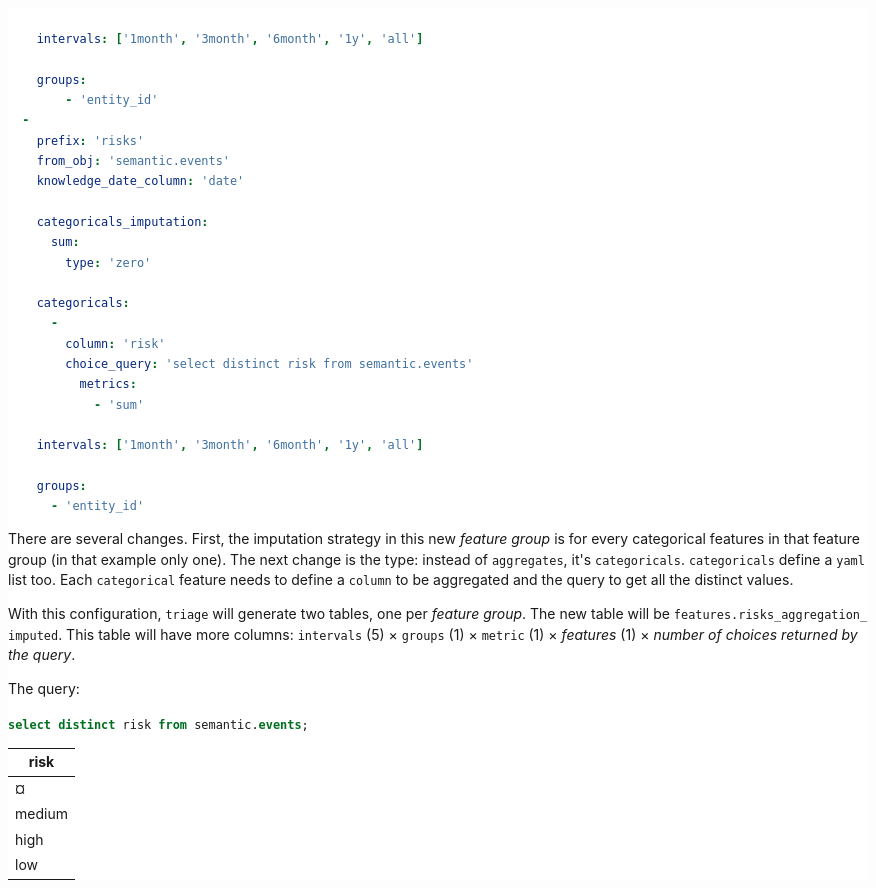 ```yaml

    intervals: ['1month', '3month', '6month', '1y', 'all']

    groups:
        - 'entity_id'
  -
    prefix: 'risks'
    from_obj: 'semantic.events'
    knowledge_date_column: 'date'

    categoricals_imputation:
      sum:
        type: 'zero'

    categoricals:
      -
        column: 'risk'
        choice_query: 'select distinct risk from semantic.events'
          metrics:
            - 'sum'

    intervals: ['1month', '3month', '6month', '1y', 'all']

    groups:
      - 'entity_id'

```

There are several changes. First, the imputation strategy in this new
*feature group* is for every categorical features in that feature
group (in that example only one). The next change is the type: instead
of `aggregates`, it's `categoricals`. `categoricals` define a `yaml`
list too. Each `categorical` feature needs to define a `column` to be
aggregated and the query to get all the distinct values.

With this configuration, `triage` will generate two tables, one per
*feature group*. The new table will be
`features.risks_aggregation_imputed`. This table will have more
columns: `intervals` (5) &times; `groups` (1) &times; `metric` (1)
&times; *features* (1) &times; *number of choices returned by the
query*.

The query:

```sql
select distinct risk from semantic.events;
```

| risk   |
|------ |
| ¤      |
| medium |
| high   |
| low    |
